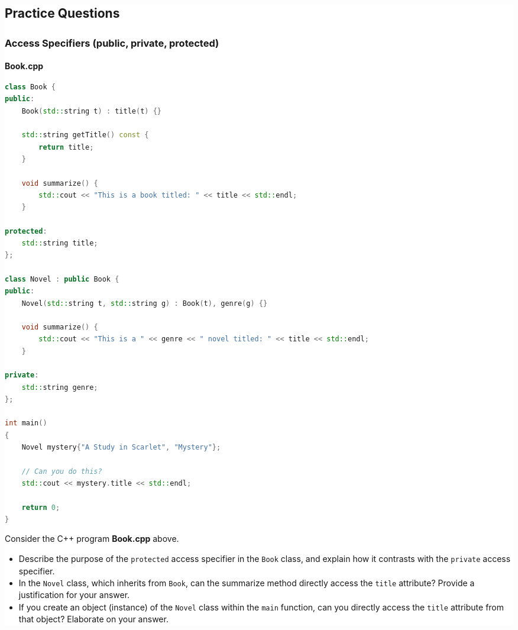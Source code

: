     
## Practice Questions <a class="anchor" id="practice"></a>

### Access Specifiers (public, private, protected)

__Book.cpp__
```c++
class Book {
public:
    Book(std::string t) : title(t) {}

    std::string getTitle() const {
        return title;
    }

    void summarize() {
        std::cout << "This is a book titled: " << title << std::endl;
    }

protected:
    std::string title;
};

class Novel : public Book {
public:
    Novel(std::string t, std::string g) : Book(t), genre(g) {}

    void summarize() {
        std::cout << "This is a " << genre << " novel titled: " << title << std::endl;
    }

private:
    std::string genre;
};

int main()
{
    Novel mystery{"A Study in Scarlet", "Mystery"};

    // Can you do this?
    std::cout << mystery.title << std::endl; 

    return 0;
}
```

Consider the C++ program __Book.cpp__ above.
* Describe the purpose of the `protected` access specifier in the `Book` class, and explain how it contrasts with the `private` access specifier.
* In the `Novel` class, which inherits from `Book`, can the summarize method directly access the `title` attribute? Provide a justification for your answer.
* If you create an object (instance) of the `Novel` class within the `main` function, can you directly access the `title` attribute from that object? Elaborate on your answer.
